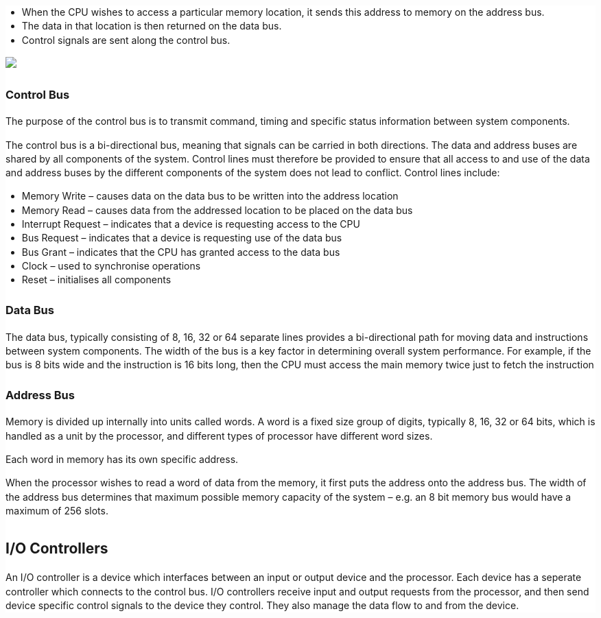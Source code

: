 *   When the CPU wishes to access a particular memory location, it sends this address to memory on the address bus.
*   The data in that location is then returned on the data bus.
*   Control signals are sent along the control bus.

![](img/cpu.png)  
  

### Control Bus

The purpose of the control bus is to transmit command, timing and specific status information between system components.

The control bus is a bi-directional bus, meaning that signals can be carried in both directions. The data and address buses are shared by all components of the system. Control lines must therefore be provided to ensure that all access to and use of the data and address buses by the different components of the system does not lead to conflict. Control lines include:

*   Memory Write – causes data on the data bus to be written into the address location
*   Memory Read – causes data from the addressed location to be placed on the data bus
*   Interrupt Request – indicates that a device is requesting access to the CPU
*   Bus Request – indicates that a device is requesting use of the data bus
*   Bus Grant – indicates that the CPU has granted access to the data bus
*   Clock – used to synchronise operations
*   Reset – initialises all components

  

### Data Bus

The data bus, typically consisting of 8, 16, 32 or 64 separate lines provides a bi-directional path for moving data and instructions between system components. The width of the bus is a key factor in determining overall system performance. For example, if the bus is 8 bits wide and the instruction is 16 bits long, then the CPU must access the main memory twice just to fetch the instruction

  

### Address Bus

Memory is divided up internally into units called words. A word is a fixed size group of digits, typically 8, 16, 32 or 64 bits, which is handled as a unit by the processor, and different types of processor have different word sizes.

Each word in memory has its own specific address.

When the processor wishes to read a word of data from the memory, it first puts the address onto the address bus. The width of the address bus determines that maximum possible memory capacity of the system – e.g. an 8 bit memory bus would have a maximum of 256 slots.

  

I/O Controllers
---------------

An I/O controller is a device which interfaces between an input or output device and the processor. Each device has a seperate controller which connects to the control bus. I/O controllers receive input and output requests from the processor, and then send device specific control signals to the device they control. They also manage the data flow to and from the device.
